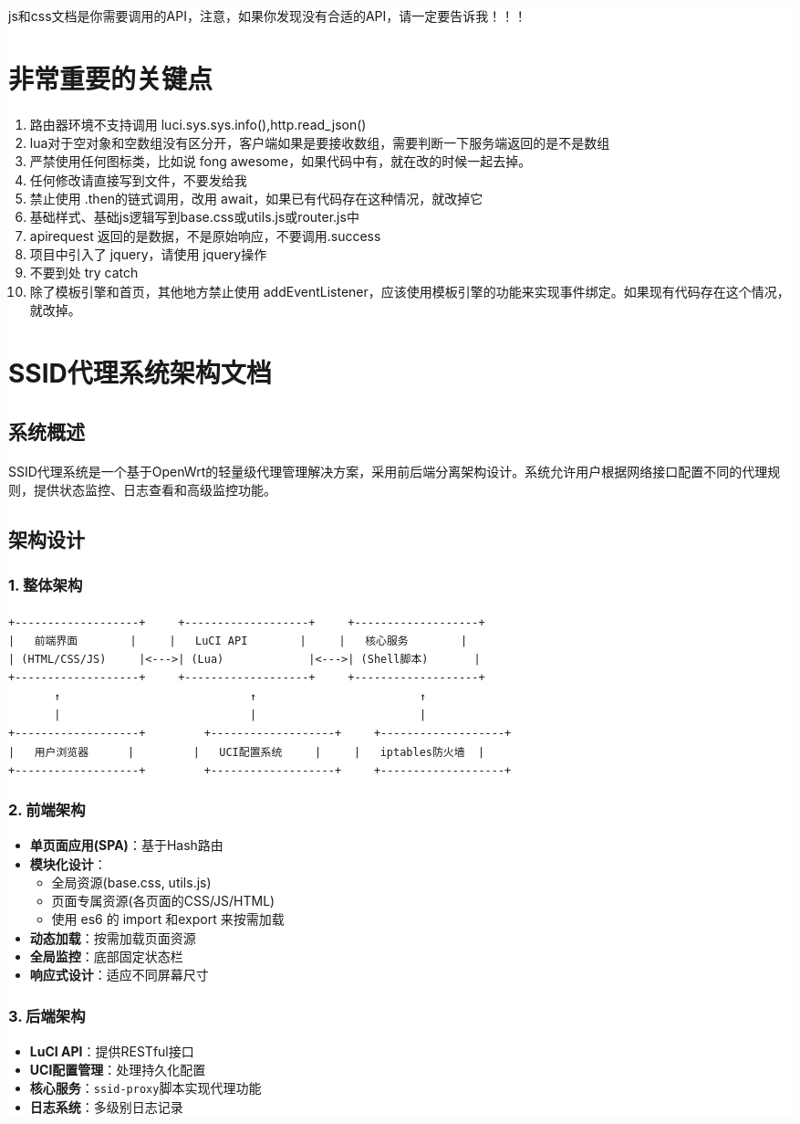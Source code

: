 js和css文档是你需要调用的API，注意，如果你发现没有合适的API，请一定要告诉我！！！

# 非常重要的关键点
1. 路由器环境不支持调用 luci.sys.sys.info(),http.read_json()
2. lua对于空对象和空数组没有区分开，客户端如果是要接收数组，需要判断一下服务端返回的是不是数组
3. 严禁使用任何图标类，比如说 fong awesome，如果代码中有，就在改的时候一起去掉。
4. 任何修改请直接写到文件，不要发给我
5. 禁止使用 .then的链式调用，改用 await，如果已有代码存在这种情况，就改掉它
6. 基础样式、基础js逻辑写到base.css或utils.js或router.js中
7. apirequest 返回的是数据，不是原始响应，不要调用.success
8. 项目中引入了 jquery，请使用 jquery操作
9. 不要到处 try catch
10. 除了模板引擎和首页，其他地方禁止使用 addEventListener，应该使用模板引擎的功能来实现事件绑定。如果现有代码存在这个情况，就改掉。
# SSID代理系统架构文档

## 系统概述
SSID代理系统是一个基于OpenWrt的轻量级代理管理解决方案，采用前后端分离架构设计。系统允许用户根据网络接口配置不同的代理规则，提供状态监控、日志查看和高级监控功能。

## 架构设计

### 1. 整体架构
```
+-------------------+     +-------------------+     +-------------------+
|   前端界面        |     |   LuCI API        |     |   核心服务        |
| (HTML/CSS/JS)     |<--->| (Lua)             |<--->| (Shell脚本)       |
+-------------------+     +-------------------+     +-------------------+
       ↑                             ↑                         ↑
       |                             |                         |
+-------------------+         +-------------------+     +-------------------+
|   用户浏览器      |         |   UCI配置系统     |     |   iptables防火墙  |
+-------------------+         +-------------------+     +-------------------+
```

### 2. 前端架构
- **单页面应用(SPA)**：基于Hash路由
- **模块化设计**：
  - 全局资源(base.css, utils.js)
  - 页面专属资源(各页面的CSS/JS/HTML)
  - 使用 es6 的 import 和export 来按需加载
- **动态加载**：按需加载页面资源
- **全局监控**：底部固定状态栏
- **响应式设计**：适应不同屏幕尺寸

### 3. 后端架构
- **LuCI API**：提供RESTful接口
- **UCI配置管理**：处理持久化配置
- **核心服务**：`ssid-proxy`脚本实现代理功能
- **日志系统**：多级别日志记录
